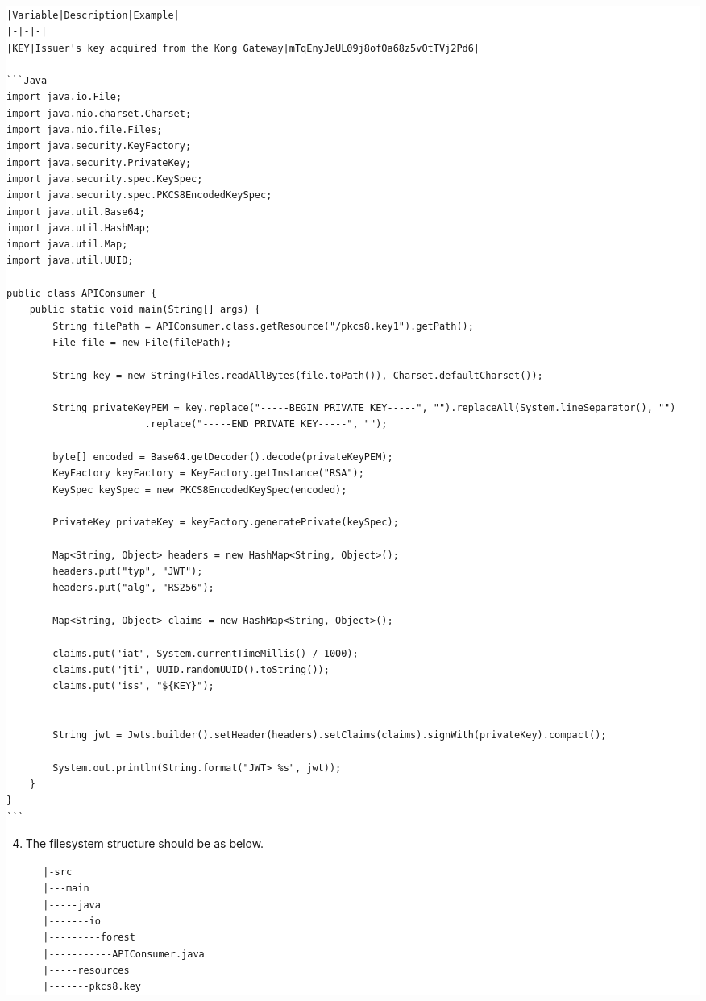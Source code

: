     |Variable|Description|Example|
    |-|-|-|
    |KEY|Issuer's key acquired from the Kong Gateway|mTqEnyJeUL09j8ofOa68z5vOtTVj2Pd6|

    ```Java
    import java.io.File;
    import java.nio.charset.Charset;
    import java.nio.file.Files;
    import java.security.KeyFactory;
    import java.security.PrivateKey;
    import java.security.spec.KeySpec;
    import java.security.spec.PKCS8EncodedKeySpec;
    import java.util.Base64;
    import java.util.HashMap;
    import java.util.Map;
    import java.util.UUID;
    
    public class APIConsumer {
        public static void main(String[] args) {
            String filePath = APIConsumer.class.getResource("/pkcs8.key1").getPath();
        	File file = new File(filePath);
        
        	String key = new String(Files.readAllBytes(file.toPath()), Charset.defaultCharset());
        
        	String privateKeyPEM = key.replace("-----BEGIN PRIVATE KEY-----", "").replaceAll(System.lineSeparator(), "")
        					.replace("-----END PRIVATE KEY-----", "");
        
        	byte[] encoded = Base64.getDecoder().decode(privateKeyPEM);
        	KeyFactory keyFactory = KeyFactory.getInstance("RSA");
        	KeySpec keySpec = new PKCS8EncodedKeySpec(encoded);
        
        	PrivateKey privateKey = keyFactory.generatePrivate(keySpec);
        
        	Map<String, Object> headers = new HashMap<String, Object>();
        	headers.put("typ", "JWT");
        	headers.put("alg", "RS256");
        			
        	Map<String, Object> claims = new HashMap<String, Object>();
        			
        	claims.put("iat", System.currentTimeMillis() / 1000);
        	claims.put("jti", UUID.randomUUID().toString());
        	claims.put("iss", "${KEY}");
        			
        			
        	String jwt = Jwts.builder().setHeader(headers).setClaims(claims).signWith(privateKey).compact();
        			
        	System.out.println(String.format("JWT> %s", jwt));
	    }
	}
    ```
4. The filesystem structure should be as below.
    ```
       |-src
       |---main
       |-----java
       |-------io
       |---------forest
       |-----------APIConsumer.java
       |-----resources
       |-------pkcs8.key
    ```

